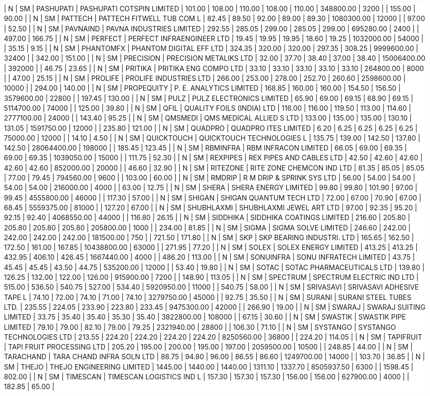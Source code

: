 | N | SM | PASHUPATI | PASHUPATI COTSPIN LIMITED | 101.00 | 108.00 | 110.00 | 108.00 | 110.00 | 348800.00 | 3200 |  | 155.00 | 90.00 |
| N | SM | PATTECH | PATTECH FITWELL TUB COM L | 82.45 | 89.50 | 92.00 | 89.00 | 89.30 | 1080300.00 | 12000 |  | 97.00 | 52.50 |
| N | SM | PAVNAIND | PAVNA INDUSTRIES LIMITED | 292.55 | 285.05 | 299.00 | 285.05 | 299.00 | 695280.00 | 2400 |  | 497.00 | 166.75 |
| N | SM | PERFECT | PERFECT INFRAENGINEER LTD | 19.45 | 19.95 | 19.95 | 18.60 | 19.25 | 1032000.00 | 54000 |  | 35.15 | 9.15 |
| N | SM | PHANTOMFX | PHANTOM DIGITAL EFF LTD | 324.35 | 320.00 | 320.00 | 297.35 | 308.25 | 9999600.00 | 32400 |  | 342.00 | 151.00 |
| N | SM | PRECISION | PRECISION METALIKS LTD | 32.00 | 37.70 | 38.40 | 37.00 | 38.40 | 15006400.00 | 392000 |  | 46.75 | 23.65 |
| N | SM | PRITIKA | PRITIKA ENG COMPO LTD | 33.10 | 33.10 | 33.10 | 33.10 | 33.10 | 264800.00 | 8000 |  | 47.00 | 25.15 |
| N | SM | PROLIFE | PROLIFE INDUSTRIES LTD | 266.00 | 253.00 | 278.00 | 252.70 | 260.60 | 2598600.00 | 10000 |  | 294.00 | 140.00 |
| N | SM | PROPEQUITY | P. E. ANALYTICS LIMITED | 168.85 | 160.00 | 160.00 | 154.50 | 156.50 | 3579600.00 | 22800 |  | 197.45 | 130.00 |
| N | SM | PULZ | PULZ ELECTRONICS LIMITED | 65.90 | 69.00 | 69.15 | 68.90 | 69.15 | 5114700.00 | 74000 |  | 125.00 | 39.80 |
| N | SM | QFIL | QUALITY FOILS (INDIA) LTD | 116.00 | 116.00 | 119.50 | 113.00 | 114.60 | 2777100.00 | 24000 |  | 143.40 | 95.25 |
| N | SM | QMSMEDI | QMS MEDICAL ALLIED S LTD | 133.00 | 135.00 | 135.00 | 130.10 | 131.05 | 1591750.00 | 12000 |  | 235.80 | 121.00 |
| N | SM | QUADPRO | QUADPRO ITES LIMITED | 6.20 | 6.25 | 6.25 | 6.25 | 6.25 | 75000.00 | 12000 |  | 14.10 | 4.50 |
| N | SM | QUICKTOUCH | QUICKTOUCH TECHNOLOGIES L | 135.75 | 139.00 | 142.50 | 137.80 | 142.50 | 28064400.00 | 198000 |  | 185.45 | 123.45 |
| N | SM | RBMINFRA | RBM INFRACON LIMITED | 66.05 | 69.00 | 69.35 | 69.00 | 69.35 | 1039050.00 | 15000 |  | 111.75 | 52.30 |
| N | SM | REXPIPES | REX PIPES AND CABLES LTD | 42.50 | 42.60 | 42.60 | 42.60 | 42.60 | 852000.00 | 20000 |  | 46.60 | 32.90 |
| N | SM | RITEZONE | RITE ZONE CHEMCON IND LTD | 81.35 | 85.05 | 85.05 | 77.00 | 79.45 | 794560.00 | 9600 |  | 103.00 | 60.00 |
| N | SM | RMDRIP | R M DRIP & SPRINK SYS LTD | 56.00 | 54.00 | 54.00 | 54.00 | 54.00 | 216000.00 | 4000 |  | 63.00 | 12.75 |
| N | SM | SHERA | SHERA ENERGY LIMITED | 99.80 | 99.80 | 101.90 | 97.00 | 99.45 | 4555800.00 | 46000 |  | 117.30 | 57.00 |
| N | SM | SHIGAN | SHIGAN QUANTUM TECH LTD | 72.00 | 67.00 | 70.90 | 67.00 | 68.45 | 5559375.00 | 81000 |  | 127.20 | 67.00 |
| N | SM | SHUBHLAXMI | SHUBHLAXMI JEWEL ART LTD | 97.00 | 92.35 | 95.20 | 92.15 | 92.40 | 4068550.00 | 44000 |  | 116.80 | 26.15 |
| N | SM | SIDDHIKA | SIDDHIKA COATINGS LIMITED | 216.60 | 205.80 | 205.80 | 205.80 | 205.80 | 205800.00 | 1000 |  | 234.00 | 81.85 |
| N | SM | SIGMA | SIGMA SOLVE LIMITED | 246.60 | 242.00 | 242.00 | 242.00 | 242.00 | 181500.00 | 750 |  | 721.50 | 171.80 |
| N | SM | SKP | SKP BEARING INDUSTRI. LTD | 165.65 | 162.50 | 172.50 | 161.00 | 167.85 | 10438800.00 | 63000 |  | 271.95 | 77.20 |
| N | SM | SOLEX | SOLEX ENERGY LIMITED | 413.25 | 413.25 | 432.95 | 406.10 | 426.45 | 1667440.00 | 4000 |  | 486.20 | 113.00 |
| N | SM | SONUINFRA | SONU INFRATECH LIMITED | 43.75 | 45.45 | 45.45 | 43.50 | 44.75 | 535200.00 | 12000 |  | 53.40 | 19.80 |
| N | SM | SOTAC | SOTAC PHARMACEUTICALS LTD | 139.80 | 126.25 | 132.00 | 122.00 | 126.00 | 915900.00 | 7200 |  | 148.90 | 113.05 |
| N | SM | SPECTRUM | SPECTRUM ELECTRIC IND LTD | 515.00 | 536.50 | 540.75 | 527.00 | 534.40 | 5920950.00 | 11000 |  | 540.75 | 58.00 |
| N | SM | SRIVASAVI | SRIVASAVI ADHESIVE TAPE L | 74.10 | 72.00 | 74.10 | 71.00 | 74.10 | 3279750.00 | 45000 |  | 92.75 | 35.50 |
| N | SM | SURANI | SURANI STEEL TUBES LTD. | 235.55 | 224.05 | 233.90 | 223.80 | 233.45 | 9475300.00 | 42000 |  | 266.90 | 19.00 |
| N | SM | SWARAJ | SWARAJ SUITING LIMITED | 33.75 | 35.40 | 35.40 | 35.30 | 35.40 | 3822800.00 | 108000 |  | 67.15 | 30.60 |
| N | SM | SWASTIK | SWASTIK PIPE LIMITED | 79.10 | 79.00 | 82.10 | 79.00 | 79.25 | 2321940.00 | 28800 |  | 106.30 | 71.10 |
| N | SM | SYSTANGO | SYSTANGO TECHNOLOGIES LTD | 213.55 | 224.20 | 224.20 | 224.20 | 224.20 | 8250560.00 | 36800 |  | 224.20 | 114.05 |
| N | SM | TAPIFRUIT | TAPI FRUIT PROCESSING LTD | 205.20 | 195.00 | 200.00 | 195.00 | 197.00 | 2059500.00 | 10500 |  | 248.85 | 44.00 |
| N | SM | TARACHAND | TARA CHAND INFRA SOLN LTD | 88.75 | 94.80 | 96.00 | 86.55 | 86.60 | 1249700.00 | 14000 |  | 103.70 | 36.85 |
| N | SM | THEJO | THEJO ENGINEERING LIMITED | 1445.00 | 1440.00 | 1440.00 | 1311.10 | 1337.70 | 8505937.50 | 6300 |  | 1598.45 | 802.00 |
| N | SM | TIMESCAN | TIMESCAN LOGISTICS IND L | 157.30 | 157.30 | 157.30 | 156.00 | 156.00 | 627900.00 | 4000 |  | 182.85 | 65.00 |